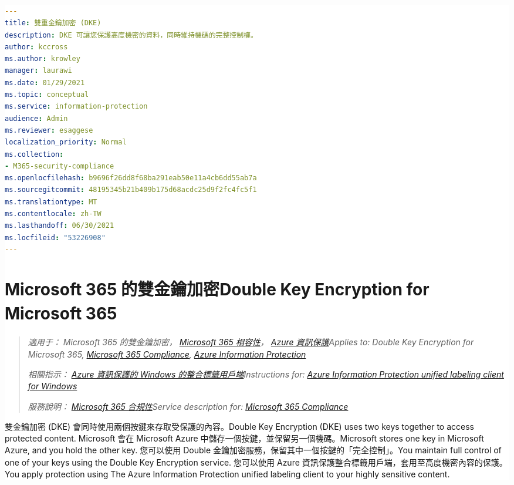 ```yaml
---
title: 雙重金鑰加密 (DKE)
description: DKE 可讓您保護高度機密的資料，同時維持機碼的完整控制權。
author: kccross
ms.author: krowley
manager: laurawi
ms.date: 01/29/2021
ms.topic: conceptual
ms.service: information-protection
audience: Admin
ms.reviewer: esaggese
localization_priority: Normal
ms.collection:
- M365-security-compliance
ms.openlocfilehash: b9696f26dd8f68ba291eab50e11a4cb6dd55ab7a
ms.sourcegitcommit: 48195345b21b409b175d68acdc25d9f2fc4fc5f1
ms.translationtype: MT
ms.contentlocale: zh-TW
ms.lasthandoff: 06/30/2021
ms.locfileid: "53226908"
---
```

# <a name="double-key-encryption-for-microsoft-365"></a><span data-ttu-id="b96c5-103">Microsoft 365 的雙金鑰加密</span><span class="sxs-lookup"><span data-stu-id="b96c5-103">Double Key Encryption for Microsoft 365</span></span>

> <span data-ttu-id="b96c5-104">*適用于： Microsoft 365 的雙金鑰加密， [Microsoft 365 相容性](https://www.microsoft.com/microsoft-365/business/compliance-management)， [Azure 資訊保護](https://azure.microsoft.com/pricing/details/information-protection)*</span><span class="sxs-lookup"><span data-stu-id="b96c5-104">*Applies to: Double Key Encryption for Microsoft 365, [Microsoft 365 Compliance](https://www.microsoft.com/microsoft-365/business/compliance-management), [Azure Information Protection](https://azure.microsoft.com/pricing/details/information-protection)*</span></span>
>
> <span data-ttu-id="b96c5-105">*相關指示： [Azure 資訊保護的 Windows 的整合標籤用戶端](/azure/information-protection/faqs#whats-the-difference-between-the-azure-information-protection-classic-and-unified-labeling-clients)*</span><span class="sxs-lookup"><span data-stu-id="b96c5-105">*Instructions for: [Azure Information Protection unified labeling client for Windows](/azure/information-protection/faqs#whats-the-difference-between-the-azure-information-protection-classic-and-unified-labeling-clients)*</span></span>
>
> <span data-ttu-id="b96c5-106">*服務說明： [Microsoft 365 合規性](/office365/servicedescriptions/microsoft-365-service-descriptions/microsoft-365-tenantlevel-services-licensing-guidance/microsoft-365-security-compliance-licensing-guidance)*</span><span class="sxs-lookup"><span data-stu-id="b96c5-106">*Service description for: [Microsoft 365 Compliance](/office365/servicedescriptions/microsoft-365-service-descriptions/microsoft-365-tenantlevel-services-licensing-guidance/microsoft-365-security-compliance-licensing-guidance)*</span></span>

<span data-ttu-id="b96c5-107">雙金鑰加密 (DKE) 會同時使用兩個按鍵來存取受保護的內容。</span><span class="sxs-lookup"><span data-stu-id="b96c5-107">Double Key Encryption (DKE) uses two keys together to access protected content.</span></span> <span data-ttu-id="b96c5-108">Microsoft 會在 Microsoft Azure 中儲存一個按鍵，並保留另一個機碼。</span><span class="sxs-lookup"><span data-stu-id="b96c5-108">Microsoft stores one key in Microsoft Azure, and you hold the other key.</span></span> <span data-ttu-id="b96c5-109">您可以使用 Double 金鑰加密服務，保留其中一個按鍵的「完全控制」。</span><span class="sxs-lookup"><span data-stu-id="b96c5-109">You maintain full control of one of your keys using the Double Key Encryption service.</span></span> <span data-ttu-id="b96c5-110">您可以使用 Azure 資訊保護整合標籤用戶端，套用至高度機密內容的保護。</span><span class="sxs-lookup"><span data-stu-id="b96c5-110">You apply protection using The Azure Information Protection unified labeling client to your highly sensitive content.</span></span>
